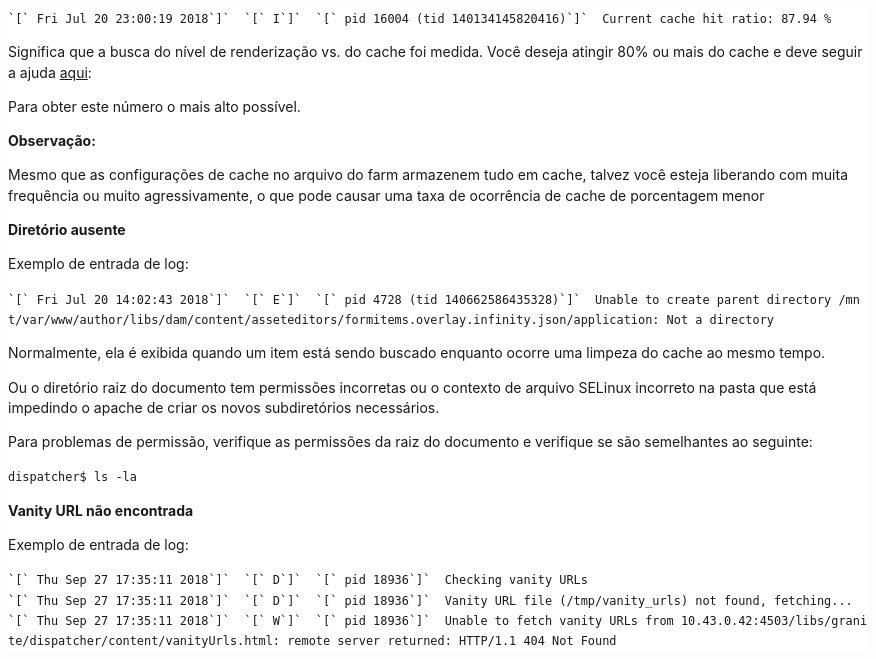 ```
`[` Fri Jul 20 23:00:19 2018`]`  `[` I`]`  `[` pid 16004 (tid 140134145820416)`]`  Current cache hit ratio: 87.94 %
```


Significa que a busca do nível de renderização vs. do cache foi medida. Você deseja atingir 80% ou mais do cache e deve seguir a ajuda [aqui](https://experienceleague.adobe.com/docs/experience-cloud-kcs/kbarticles/KA-17458.html):

Para obter este número o mais alto possível.

<b>Observação:</b>

Mesmo que as configurações de cache no arquivo do farm armazenem tudo em cache, talvez você esteja liberando com muita frequência ou muito agressivamente, o que pode causar uma taxa de ocorrência de cache de porcentagem menor



<b>Diretório ausente</b>

Exemplo de entrada de log:


```
`[` Fri Jul 20 14:02:43 2018`]`  `[` E`]`  `[` pid 4728 (tid 140662586435328)`]`  Unable to create parent directory /mnt/var/www/author/libs/dam/content/asseteditors/formitems.overlay.infinity.json/application: Not a directory
```


Normalmente, ela é exibida quando um item está sendo buscado enquanto ocorre uma limpeza do cache ao mesmo tempo.

Ou o diretório raiz do documento tem permissões incorretas ou o contexto de arquivo SELinux incorreto na pasta que está impedindo o apache de criar os novos subdiretórios necessários.

Para problemas de permissão, verifique as permissões da raiz do documento e verifique se são semelhantes ao seguinte:


```
dispatcher$ ls -la
```




<b>Vanity URL não encontrada</b>

Exemplo de entrada de log:


```
`[` Thu Sep 27 17:35:11 2018`]`  `[` D`]`  `[` pid 18936`]`  Checking vanity URLs 
`[` Thu Sep 27 17:35:11 2018`]`  `[` D`]`  `[` pid 18936`]`  Vanity URL file (/tmp/vanity_urls) not found, fetching... 
`[` Thu Sep 27 17:35:11 2018`]`  `[` W`]`  `[` pid 18936`]`  Unable to fetch vanity URLs from 10.43.0.42:4503/libs/granite/dispatcher/content/vanityUrls.html: remote server returned: HTTP/1.1 404 Not Found
```

